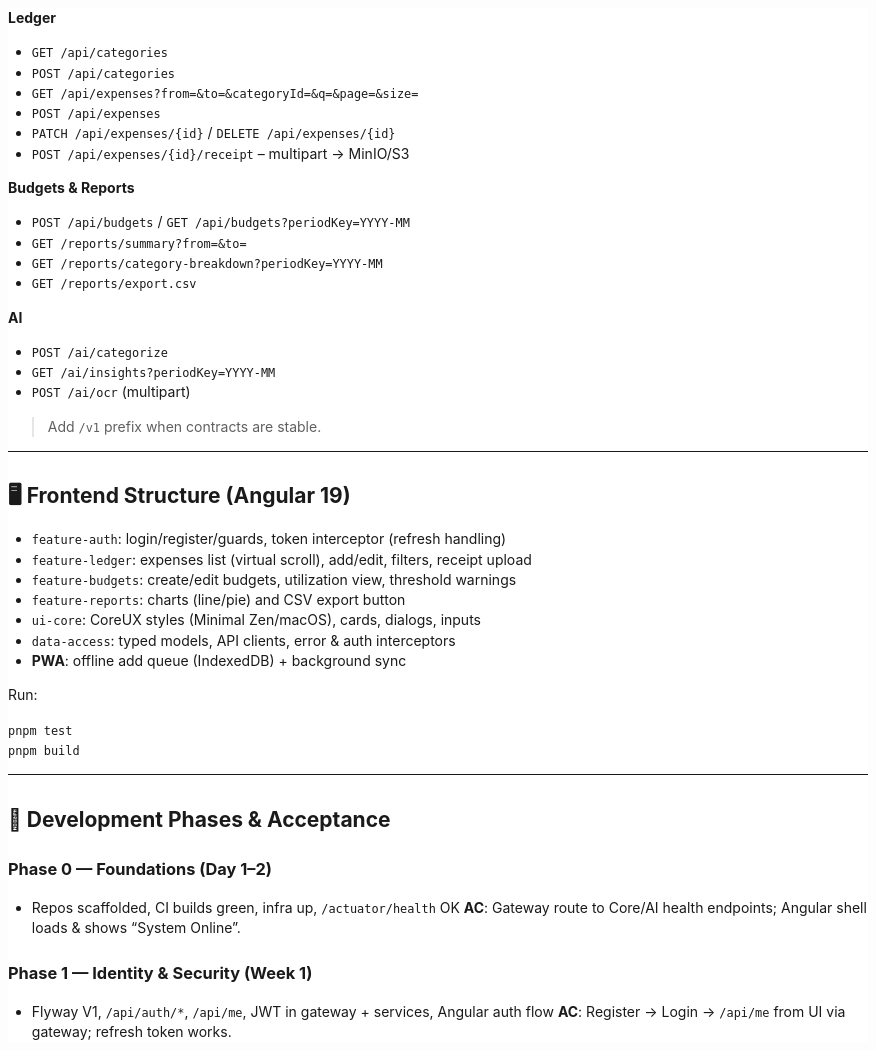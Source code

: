 **Ledger**

* `GET /api/categories`
* `POST /api/categories`
* `GET /api/expenses?from=&to=&categoryId=&q=&page=&size=`
* `POST /api/expenses`
* `PATCH /api/expenses/{id}` / `DELETE /api/expenses/{id}`
* `POST /api/expenses/{id}/receipt` – multipart → MinIO/S3

**Budgets & Reports**

* `POST /api/budgets` / `GET /api/budgets?periodKey=YYYY-MM`
* `GET /reports/summary?from=&to=`
* `GET /reports/category-breakdown?periodKey=YYYY-MM`
* `GET /reports/export.csv`

**AI**

* `POST /ai/categorize`
* `GET /ai/insights?periodKey=YYYY-MM`
* `POST /ai/ocr` (multipart)

> Add `/v1` prefix when contracts are stable.

---

## 🖥️ Frontend Structure (Angular 19)

* `feature-auth`: login/register/guards, token interceptor (refresh handling)
* `feature-ledger`: expenses list (virtual scroll), add/edit, filters, receipt upload
* `feature-budgets`: create/edit budgets, utilization view, threshold warnings
* `feature-reports`: charts (line/pie) and CSV export button
* `ui-core`: CoreUX styles (Minimal Zen/macOS), cards, dialogs, inputs
* `data-access`: typed models, API clients, error & auth interceptors
* **PWA**: offline add queue (IndexedDB) + background sync

Run:

```bash
pnpm test
pnpm build
```

---

## 🧩 Development Phases & Acceptance

### Phase 0 — Foundations (Day 1–2)

* Repos scaffolded, CI builds green, infra up, `/actuator/health` OK
  **AC**: Gateway route to Core/AI health endpoints; Angular shell loads & shows “System Online”.

### Phase 1 — Identity & Security (Week 1)

* Flyway V1, `/api/auth/*`, `/api/me`, JWT in gateway + services, Angular auth flow
  **AC**: Register → Login → `/api/me` from UI via gateway; refresh token works.
